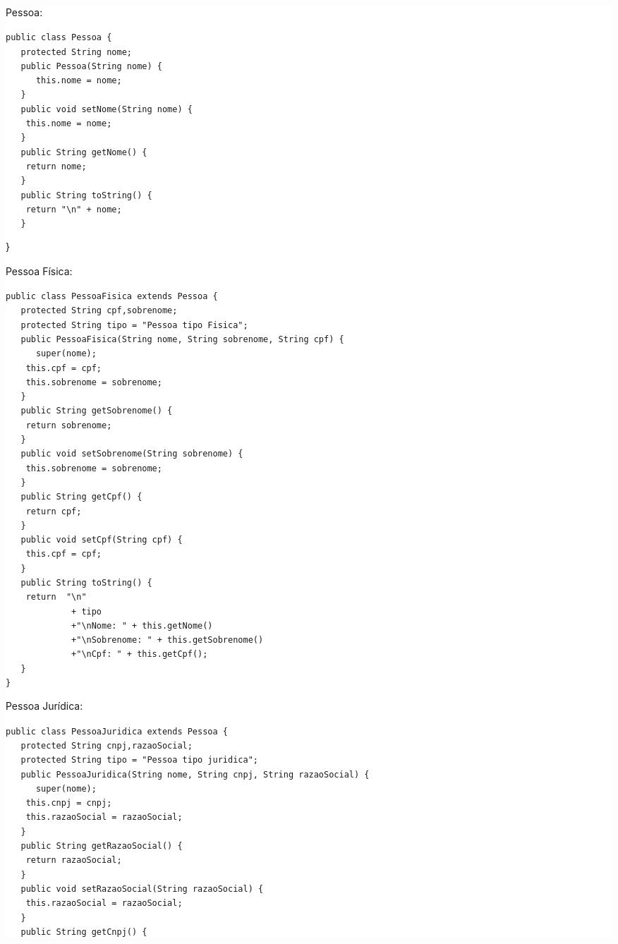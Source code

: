  Pessoa:
	 
    public class Pessoa {
       protected String nome;
       public Pessoa(String nome) {
          this.nome = nome;
       }
       public void setNome(String nome) {
    	this.nome = nome;
       }
       public String getNome() {
    	return nome;
       }
       public String toString() {
    	return "\n" + nome;
       }
}
	
Pessoa Física:

    public class PessoaFisica extends Pessoa {
       protected String cpf,sobrenome;
       protected String tipo = "Pessoa tipo Fisica";
       public PessoaFisica(String nome, String sobrenome, String cpf) {
          super(nome);
    	this.cpf = cpf;
    	this.sobrenome = sobrenome;
       }
       public String getSobrenome() {
    	return sobrenome;
       }
       public void setSobrenome(String sobrenome) {
    	this.sobrenome = sobrenome;
       }
       public String getCpf() {
    	return cpf;
       }
       public void setCpf(String cpf) {
    	this.cpf = cpf;
       }
       public String toString() {
    	return  "\n"
                 + tipo 
                 +"\nNome: " + this.getNome()
                 +"\nSobrenome: " + this.getSobrenome()
                 +"\nCpf: " + this.getCpf();
       }
    }

Pessoa Jurídica:

    public class PessoaJuridica extends Pessoa {
       protected String cnpj,razaoSocial;
       protected String tipo = "Pessoa tipo juridica";
       public PessoaJuridica(String nome, String cnpj, String razaoSocial) {
          super(nome);
    	this.cnpj = cnpj;
    	this.razaoSocial = razaoSocial;
       }
       public String getRazaoSocial() {
    	return razaoSocial;
       }
       public void setRazaoSocial(String razaoSocial) {
    	this.razaoSocial = razaoSocial;
       }
       public String getCnpj() {